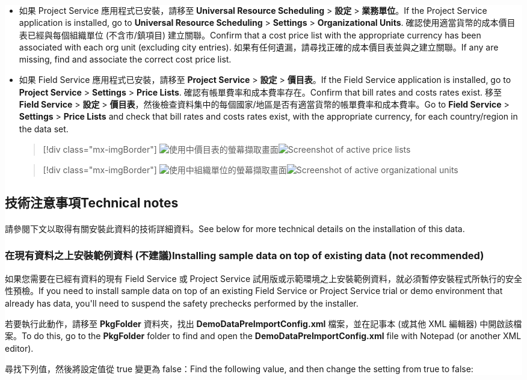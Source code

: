 - <span data-ttu-id="fa17e-221">如果 Project Service 應用程式已安裝，請移至 **Universal Resource Scheduling** > **設定** > **業務單位**。</span><span class="sxs-lookup"><span data-stu-id="fa17e-221">If the Project Service application is installed, go to **Universal Resource Scheduling** > **Settings** > **Organizational Units**.</span></span> <span data-ttu-id="fa17e-222">確認使用適當貨幣的成本價目表已經與每個組織單位 (不含市/鎮項目) 建立關聯。</span><span class="sxs-lookup"><span data-stu-id="fa17e-222">Confirm that a cost price list with the appropriate currency has been associated with each org unit (excluding city entries).</span></span> <span data-ttu-id="fa17e-223">如果有任何遺漏，請尋找正確的成本價目表並與之建立關聯。</span><span class="sxs-lookup"><span data-stu-id="fa17e-223">If any are missing, find and associate the correct cost price list.</span></span>

- <span data-ttu-id="fa17e-224">如果 Field Service 應用程式已安裝，請移至 **Project Service** > **設定** > **價目表**。</span><span class="sxs-lookup"><span data-stu-id="fa17e-224">If the Field Service application is installed, go to **Project Service** > **Settings** > **Price Lists**.</span></span> <span data-ttu-id="fa17e-225">確認有帳單費率和成本費率存在。</span><span class="sxs-lookup"><span data-stu-id="fa17e-225">Confirm that bill rates and costs rates exist.</span></span> <span data-ttu-id="fa17e-226">移至 **Field Service** > **設定** > **價目表**，然後檢查資料集中的每個國家/地區是否有適當貨幣的帳單費率和成本費率。</span><span class="sxs-lookup"><span data-stu-id="fa17e-226">Go to **Field Service** > **Settings** > **Price Lists** and check that bill rates and costs rates exist, with the appropriate currency, for each country/region in the data set.</span></span>

  > [!div class="mx-imgBorder"]
  > <span data-ttu-id="fa17e-227">![使用中價目表的螢幕擷取畫面](media/sample-data-4.png)</span><span class="sxs-lookup"><span data-stu-id="fa17e-227">![Screenshot of active price lists](media/sample-data-4.png)</span></span>

  > [!div class="mx-imgBorder"]
  > <span data-ttu-id="fa17e-228">![使用中組織單位的螢幕擷取畫面](media/sample-data-5.png)</span><span class="sxs-lookup"><span data-stu-id="fa17e-228">![Screenshot of active organizational units](media/sample-data-5.png)</span></span>

## <a name="technical-notes"></a><span data-ttu-id="fa17e-229">技術注意事項</span><span class="sxs-lookup"><span data-stu-id="fa17e-229">Technical notes</span></span>

<span data-ttu-id="fa17e-230">請參閱下文以取得有關安裝此資料的技術詳細資料。</span><span class="sxs-lookup"><span data-stu-id="fa17e-230">See below for more technical details on the installation of this data.</span></span>

### <a name="installing-sample-data-on-top-of-existing-data-not-recommended"></a><span data-ttu-id="fa17e-231">在現有資料之上安裝範例資料 (不建議)</span><span class="sxs-lookup"><span data-stu-id="fa17e-231">Installing sample data on top of existing data (not recommended)</span></span>

<span data-ttu-id="fa17e-232">如果您需要在已經有資料的現有 Field Service 或 Project Service 試用版或示範環境之上安裝範例資料，就必須暫停安裝程式所執行的安全性預檢。</span><span class="sxs-lookup"><span data-stu-id="fa17e-232">If you need to install sample data on top of an existing Field Service or Project Service trial or demo environment that already has data, you'll need to suspend the safety prechecks performed by the installer.</span></span>

<span data-ttu-id="fa17e-233">若要執行此動作，請移至 **PkgFolder** 資料夾，找出 **DemoDataPreImportConfig.xml** 檔案，並在記事本 (或其他 XML 編輯器) 中開啟該檔案。</span><span class="sxs-lookup"><span data-stu-id="fa17e-233">To do this, go to the **PkgFolder** folder to find and open the **DemoDataPreImportConfig.xml** file with Notepad (or another XML editor).</span></span>

<span data-ttu-id="fa17e-234">尋找下列值，然後將設定值從 true 變更為 false：</span><span class="sxs-lookup"><span data-stu-id="fa17e-234">Find the following value, and then change the setting from true to false:</span></span>
